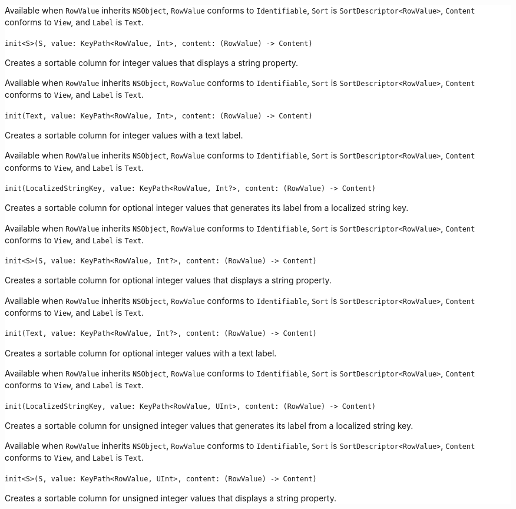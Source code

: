 Available when `RowValue` inherits `NSObject`, `RowValue` conforms to
`Identifiable`, `Sort` is `SortDescriptor<RowValue>`, `Content` conforms to
`View`, and `Label` is `Text`.

`init<S>(S, value: KeyPath<RowValue, Int>, content: (RowValue) -> Content)`

Creates a sortable column for integer values that displays a string property.

Available when `RowValue` inherits `NSObject`, `RowValue` conforms to
`Identifiable`, `Sort` is `SortDescriptor<RowValue>`, `Content` conforms to
`View`, and `Label` is `Text`.

`init(Text, value: KeyPath<RowValue, Int>, content: (RowValue) -> Content)`

Creates a sortable column for integer values with a text label.

Available when `RowValue` inherits `NSObject`, `RowValue` conforms to
`Identifiable`, `Sort` is `SortDescriptor<RowValue>`, `Content` conforms to
`View`, and `Label` is `Text`.

`init(LocalizedStringKey, value: KeyPath<RowValue, Int?>, content: (RowValue)
-> Content)`

Creates a sortable column for optional integer values that generates its label
from a localized string key.

Available when `RowValue` inherits `NSObject`, `RowValue` conforms to
`Identifiable`, `Sort` is `SortDescriptor<RowValue>`, `Content` conforms to
`View`, and `Label` is `Text`.

`init<S>(S, value: KeyPath<RowValue, Int?>, content: (RowValue) -> Content)`

Creates a sortable column for optional integer values that displays a string
property.

Available when `RowValue` inherits `NSObject`, `RowValue` conforms to
`Identifiable`, `Sort` is `SortDescriptor<RowValue>`, `Content` conforms to
`View`, and `Label` is `Text`.

`init(Text, value: KeyPath<RowValue, Int?>, content: (RowValue) -> Content)`

Creates a sortable column for optional integer values with a text label.

Available when `RowValue` inherits `NSObject`, `RowValue` conforms to
`Identifiable`, `Sort` is `SortDescriptor<RowValue>`, `Content` conforms to
`View`, and `Label` is `Text`.

`init(LocalizedStringKey, value: KeyPath<RowValue, UInt>, content: (RowValue)
-> Content)`

Creates a sortable column for unsigned integer values that generates its label
from a localized string key.

Available when `RowValue` inherits `NSObject`, `RowValue` conforms to
`Identifiable`, `Sort` is `SortDescriptor<RowValue>`, `Content` conforms to
`View`, and `Label` is `Text`.

`init<S>(S, value: KeyPath<RowValue, UInt>, content: (RowValue) -> Content)`

Creates a sortable column for unsigned integer values that displays a string
property.
